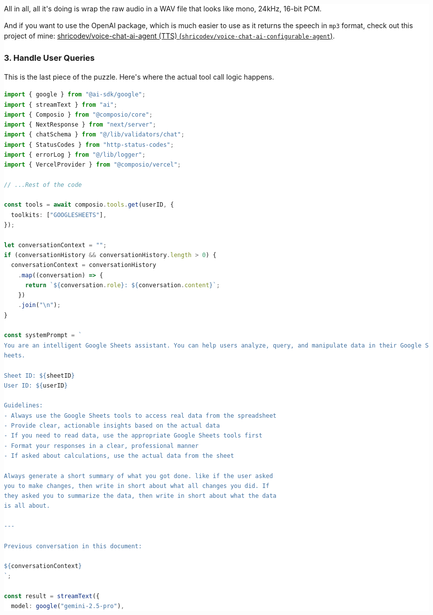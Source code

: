 All in all, all it's doing is wrap the raw audio in a WAV file that looks like mono, 24kHz, 16-bit PCM.

And if you want to use the OpenAI package, which is much easier to use as it returns the speech in `mp3` format, check out this project of mine: [shricodev/voice-chat-ai-agent (TTS) (<VPIcon icon="iconfont icon-github"/>`shricodev/voice-chat-ai-configurable-agent`)](https://github.com/shricodev/voice-chat-ai-configurable-agent/blob/main/app/api/tts/route.ts).

### 3. Handle User Queries

This is the last piece of the puzzle. Here's where the actual tool call logic happens.

```ts :collapsed-lines
import { google } from "@ai-sdk/google";
import { streamText } from "ai";
import { Composio } from "@composio/core";
import { NextResponse } from "next/server";
import { chatSchema } from "@/lib/validators/chat";
import { StatusCodes } from "http-status-codes";
import { errorLog } from "@/lib/logger";
import { VercelProvider } from "@composio/vercel";

// ...Rest of the code

const tools = await composio.tools.get(userID, {
  toolkits: ["GOOGLESHEETS"],
});

let conversationContext = "";
if (conversationHistory && conversationHistory.length > 0) {
  conversationContext = conversationHistory
    .map((conversation) => {
      return `${conversation.role}: ${conversation.content}`;
    })
    .join("\n");
}

const systemPrompt = `
You are an intelligent Google Sheets assistant. You can help users analyze, query, and manipulate data in their Google Sheets.

Sheet ID: ${sheetID}
User ID: ${userID}

Guidelines:
- Always use the Google Sheets tools to access real data from the spreadsheet
- Provide clear, actionable insights based on the actual data
- If you need to read data, use the appropriate Google Sheets tools first
- Format your responses in a clear, professional manner
- If asked about calculations, use the actual data from the sheet

Always generate a short summary of what you got done. like if the user asked
you to make changes, then write in short about what all changes you did. If
they asked you to summarize the data, then write in short about what the data
is all about.

---

Previous conversation in this document:

${conversationContext}
`;

const result = streamText({
  model: google("gemini-2.5-pro"),
```